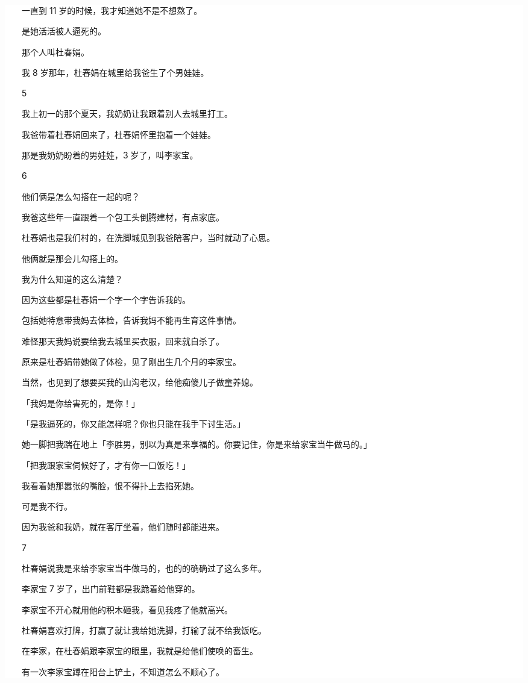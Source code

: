 &emsp;&emsp;一直到 11 岁的时候，我才知道她不是不想熬了。  
  
&emsp;&emsp;是她活活被人逼死的。  
  
&emsp;&emsp;那个人叫杜春娟。  
  
&emsp;&emsp;我 8 岁那年，杜春娟在城里给我爸生了个男娃娃。  
  
&emsp;&emsp;5  
  
&emsp;&emsp;我上初一的那个夏天，我奶奶让我跟着别人去城里打工。  
  
&emsp;&emsp;我爸带着杜春娟回来了，杜春娟怀里抱着一个娃娃。  
  
&emsp;&emsp;那是我奶奶盼着的男娃娃，3 岁了，叫李家宝。  
  
&emsp;&emsp;6  
  
&emsp;&emsp;他们俩是怎么勾搭在一起的呢？  
  
&emsp;&emsp;我爸这些年一直跟着一个包工头倒腾建材，有点家底。  
  
&emsp;&emsp;杜春娟也是我们村的，在洗脚城见到我爸陪客户，当时就动了心思。  
  
&emsp;&emsp;他俩就是那会儿勾搭上的。  
  
&emsp;&emsp;我为什么知道的这么清楚？  
  
&emsp;&emsp;因为这些都是杜春娟一个字一个字告诉我的。  
  
&emsp;&emsp;包括她特意带我妈去体检，告诉我妈不能再生育这件事情。  
  
&emsp;&emsp;难怪那天我妈说要给我去城里买衣服，回来就自杀了。  
  
&emsp;&emsp;原来是杜春娟带她做了体检，见了刚出生几个月的李家宝。  
  
&emsp;&emsp;当然，也见到了想要买我的山沟老汉，给他痴傻儿子做童养媳。  
  
&emsp;&emsp;「我妈是你给害死的，是你！」  
  
&emsp;&emsp;「是我逼死的，你又能怎样呢？你也只能在我手下讨生活。」  
  
&emsp;&emsp;她一脚把我踹在地上「李胜男，别以为真是来享福的。你要记住，你是来给家宝当牛做马的。」  
  
&emsp;&emsp;「把我跟家宝伺候好了，才有你一口饭吃！」  
  
&emsp;&emsp;我看着她那嚣张的嘴脸，恨不得扑上去掐死她。  
  
&emsp;&emsp;可是我不行。  
  
&emsp;&emsp;因为我爸和我奶，就在客厅坐着，他们随时都能进来。  
  
&emsp;&emsp;7  
  
&emsp;&emsp;杜春娟说我是来给李家宝当牛做马的，也的的确确过了这么多年。  
  
&emsp;&emsp;李家宝 7 岁了，出门前鞋都是我跪着给他穿的。  
  
&emsp;&emsp;李家宝不开心就用他的积木砸我，看见我疼了他就高兴。  
  
&emsp;&emsp;杜春娟喜欢打牌，打赢了就让我给她洗脚，打输了就不给我饭吃。  
  
&emsp;&emsp;在李家，在杜春娟跟李家宝的眼里，我就是给他们使唤的畜生。  
  
&emsp;&emsp;有一次李家宝蹲在阳台上铲土，不知道怎么不顺心了。  
  